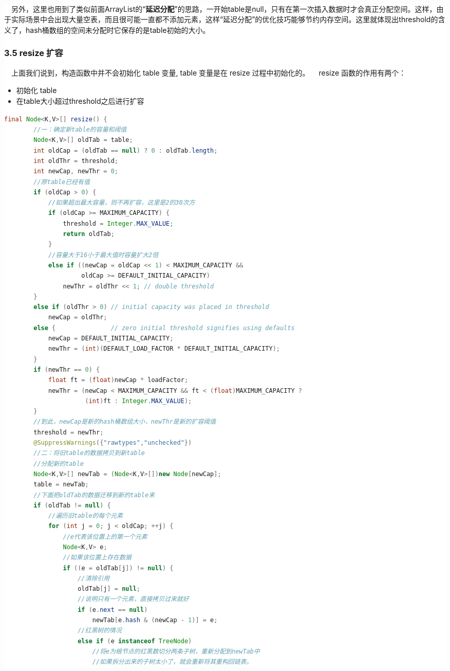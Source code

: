 &emsp;另外，这里也用到了类似前面ArrayList的“**延迟分配**”的思路，一开始table是null，只有在第一次插入数据时才会真正分配空间。这样，由于实际场景中会出现大量空表，而且很可能一直都不添加元素，这样“延迟分配”的优化技巧能够节约内存空间。这里就体现出threshold的含义了，hash桶数组的空间未分配时它保存的是table初始的大小。


### 3.5 resize 扩容
&emsp;上面我们说到，构造函数中并不会初始化 table 变量, table 变量是在 resize 过程中初始化的。
&emsp;resize 函数的作用有两个：
- 初始化 table
- 在table大小超过threshold之后进行扩容

```java
final Node<K,V>[] resize() {
        //一：确定新table的容量和阈值
        Node<K,V>[] oldTab = table;
        int oldCap = (oldTab == null) ? 0 : oldTab.length;
        int oldThr = threshold;
        int newCap, newThr = 0;
        //原table已经有值
        if (oldCap > 0) {
            //如果超出最大容量，则不再扩容，这里是2的30次方
            if (oldCap >= MAXIMUM_CAPACITY) {
                threshold = Integer.MAX_VALUE;
                return oldTab;
            }
            //容量大于16小于最大值时容量扩大2倍
            else if ((newCap = oldCap << 1) < MAXIMUM_CAPACITY &&
                     oldCap >= DEFAULT_INITIAL_CAPACITY)
                newThr = oldThr << 1; // double threshold
        }
        else if (oldThr > 0) // initial capacity was placed in threshold
            newCap = oldThr;
        else {               // zero initial threshold signifies using defaults
            newCap = DEFAULT_INITIAL_CAPACITY;
            newThr = (int)(DEFAULT_LOAD_FACTOR * DEFAULT_INITIAL_CAPACITY);
        }
        if (newThr == 0) {
            float ft = (float)newCap * loadFactor;
            newThr = (newCap < MAXIMUM_CAPACITY && ft < (float)MAXIMUM_CAPACITY ?
                      (int)ft : Integer.MAX_VALUE);
        }
        //到此，newCap是新的hash桶数组大小，newThr是新的扩容阈值
        threshold = newThr;
        @SuppressWarnings({"rawtypes","unchecked"})
        //二：将旧table的数据拷贝到新table
        //分配新的table
        Node<K,V>[] newTab = (Node<K,V>[])new Node[newCap];
        table = newTab;
        //下面把oldTab的数据迁移到新的table来
        if (oldTab != null) {
            //遍历旧table的每个元素
            for (int j = 0; j < oldCap; ++j) {
                //e代表该位置上的第一个元素
                Node<K,V> e;
                //如果该位置上存在数据
                if ((e = oldTab[j]) != null) {
                    //清除引用
                    oldTab[j] = null;
                    //说明只有一个元素，直接拷贝过来就好
                    if (e.next == null)
                        newTab[e.hash & (newCap - 1)] = e;
                    //红黑树的情况
                    else if (e instanceof TreeNode)
                        //将e为根节点的红黑数切分两条子树，重新分配到newTab中
                        //如果拆分出来的子树太小了，就会重新将其重构回链表。
```